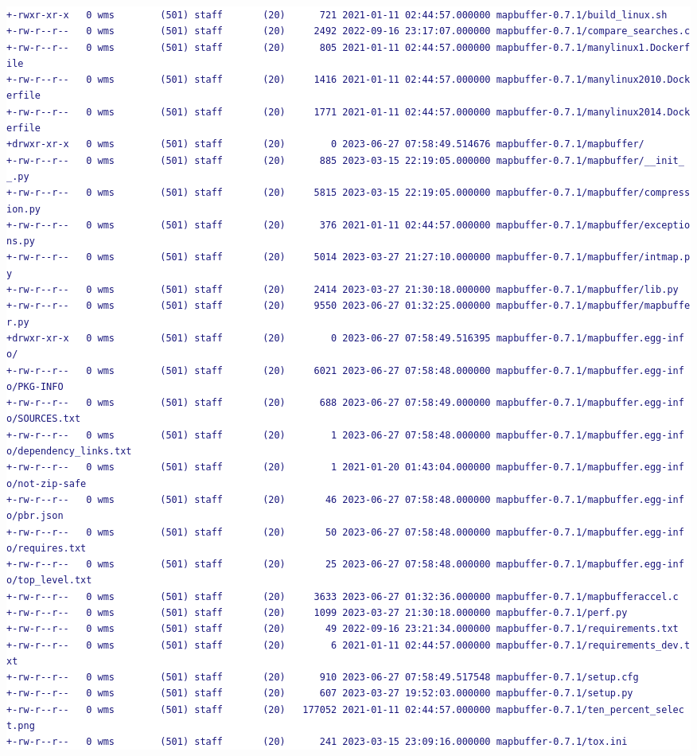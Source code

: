 ```diff
+-rwxr-xr-x   0 wms        (501) staff       (20)      721 2021-01-11 02:44:57.000000 mapbuffer-0.7.1/build_linux.sh
+-rw-r--r--   0 wms        (501) staff       (20)     2492 2022-09-16 23:17:07.000000 mapbuffer-0.7.1/compare_searches.c
+-rw-r--r--   0 wms        (501) staff       (20)      805 2021-01-11 02:44:57.000000 mapbuffer-0.7.1/manylinux1.Dockerfile
+-rw-r--r--   0 wms        (501) staff       (20)     1416 2021-01-11 02:44:57.000000 mapbuffer-0.7.1/manylinux2010.Dockerfile
+-rw-r--r--   0 wms        (501) staff       (20)     1771 2021-01-11 02:44:57.000000 mapbuffer-0.7.1/manylinux2014.Dockerfile
+drwxr-xr-x   0 wms        (501) staff       (20)        0 2023-06-27 07:58:49.514676 mapbuffer-0.7.1/mapbuffer/
+-rw-r--r--   0 wms        (501) staff       (20)      885 2023-03-15 22:19:05.000000 mapbuffer-0.7.1/mapbuffer/__init__.py
+-rw-r--r--   0 wms        (501) staff       (20)     5815 2023-03-15 22:19:05.000000 mapbuffer-0.7.1/mapbuffer/compression.py
+-rw-r--r--   0 wms        (501) staff       (20)      376 2021-01-11 02:44:57.000000 mapbuffer-0.7.1/mapbuffer/exceptions.py
+-rw-r--r--   0 wms        (501) staff       (20)     5014 2023-03-27 21:27:10.000000 mapbuffer-0.7.1/mapbuffer/intmap.py
+-rw-r--r--   0 wms        (501) staff       (20)     2414 2023-03-27 21:30:18.000000 mapbuffer-0.7.1/mapbuffer/lib.py
+-rw-r--r--   0 wms        (501) staff       (20)     9550 2023-06-27 01:32:25.000000 mapbuffer-0.7.1/mapbuffer/mapbuffer.py
+drwxr-xr-x   0 wms        (501) staff       (20)        0 2023-06-27 07:58:49.516395 mapbuffer-0.7.1/mapbuffer.egg-info/
+-rw-r--r--   0 wms        (501) staff       (20)     6021 2023-06-27 07:58:48.000000 mapbuffer-0.7.1/mapbuffer.egg-info/PKG-INFO
+-rw-r--r--   0 wms        (501) staff       (20)      688 2023-06-27 07:58:49.000000 mapbuffer-0.7.1/mapbuffer.egg-info/SOURCES.txt
+-rw-r--r--   0 wms        (501) staff       (20)        1 2023-06-27 07:58:48.000000 mapbuffer-0.7.1/mapbuffer.egg-info/dependency_links.txt
+-rw-r--r--   0 wms        (501) staff       (20)        1 2021-01-20 01:43:04.000000 mapbuffer-0.7.1/mapbuffer.egg-info/not-zip-safe
+-rw-r--r--   0 wms        (501) staff       (20)       46 2023-06-27 07:58:48.000000 mapbuffer-0.7.1/mapbuffer.egg-info/pbr.json
+-rw-r--r--   0 wms        (501) staff       (20)       50 2023-06-27 07:58:48.000000 mapbuffer-0.7.1/mapbuffer.egg-info/requires.txt
+-rw-r--r--   0 wms        (501) staff       (20)       25 2023-06-27 07:58:48.000000 mapbuffer-0.7.1/mapbuffer.egg-info/top_level.txt
+-rw-r--r--   0 wms        (501) staff       (20)     3633 2023-06-27 01:32:36.000000 mapbuffer-0.7.1/mapbufferaccel.c
+-rw-r--r--   0 wms        (501) staff       (20)     1099 2023-03-27 21:30:18.000000 mapbuffer-0.7.1/perf.py
+-rw-r--r--   0 wms        (501) staff       (20)       49 2022-09-16 23:21:34.000000 mapbuffer-0.7.1/requirements.txt
+-rw-r--r--   0 wms        (501) staff       (20)        6 2021-01-11 02:44:57.000000 mapbuffer-0.7.1/requirements_dev.txt
+-rw-r--r--   0 wms        (501) staff       (20)      910 2023-06-27 07:58:49.517548 mapbuffer-0.7.1/setup.cfg
+-rw-r--r--   0 wms        (501) staff       (20)      607 2023-03-27 19:52:03.000000 mapbuffer-0.7.1/setup.py
+-rw-r--r--   0 wms        (501) staff       (20)   177052 2021-01-11 02:44:57.000000 mapbuffer-0.7.1/ten_percent_select.png
+-rw-r--r--   0 wms        (501) staff       (20)      241 2023-03-15 23:09:16.000000 mapbuffer-0.7.1/tox.ini
```
